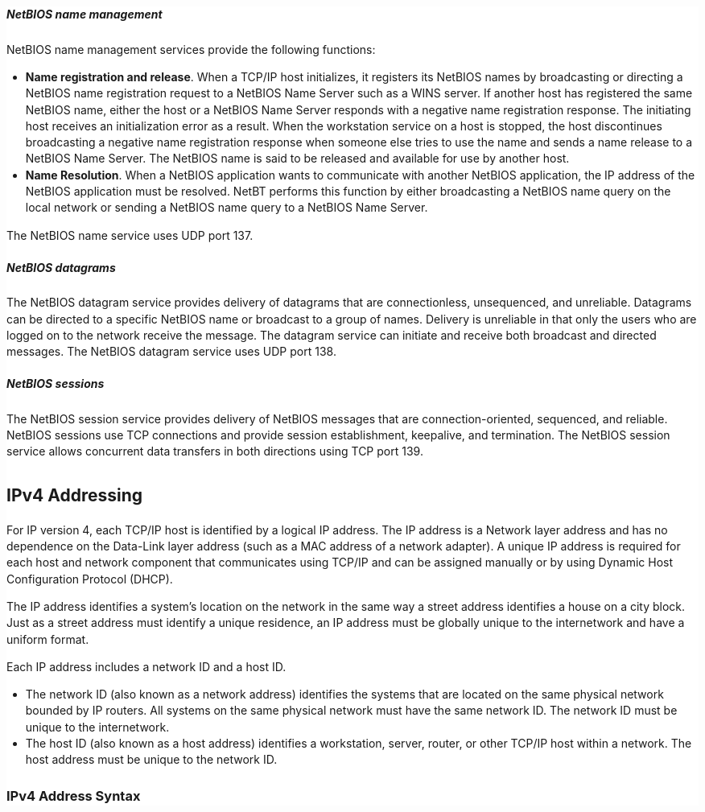 ##### NetBIOS name management

NetBIOS name management services provide the following functions:

- **Name registration and release**. When a TCP/IP host initializes, it registers its NetBIOS names by broadcasting or directing a NetBIOS name registration request to a NetBIOS Name Server such as a WINS server. If another host has registered the same NetBIOS name, either the host or a NetBIOS Name Server responds with a negative name registration response. The initiating host receives an initialization error as a result. When the workstation service on a host is stopped, the host discontinues broadcasting a negative name registration response when someone else tries to use the name and sends a name release to a NetBIOS Name Server. The NetBIOS name is said to be released and available for use by another host.
- **Name Resolution**. When a NetBIOS application wants to communicate with another NetBIOS application, the IP address of the NetBIOS application must be resolved. NetBT performs this function by either broadcasting a NetBIOS name query on the local network or sending a NetBIOS name query to a NetBIOS Name Server.

The NetBIOS name service uses UDP port 137.

##### NetBIOS datagrams

The NetBIOS datagram service provides delivery of datagrams that are connectionless, unsequenced, and unreliable. Datagrams can be directed to a specific NetBIOS name or broadcast to a group of names. Delivery is unreliable in that only the users who are logged on to the network receive the message. The datagram service can initiate and receive both broadcast and directed messages. The NetBIOS datagram service uses UDP port 138.

##### NetBIOS sessions

The NetBIOS session service provides delivery of NetBIOS messages that are connection-oriented, sequenced, and reliable. NetBIOS sessions use TCP connections and provide session establishment, keepalive, and termination. The NetBIOS session service allows concurrent data transfers in both directions using TCP port 139.

## IPv4 Addressing

For IP version 4, each TCP/IP host is identified by a logical IP address. The IP address is a Network layer address and has no dependence on the Data-Link layer address (such as a MAC address of a network adapter). A unique IP address is required for each host and network component that communicates using TCP/IP and can be assigned manually or by using Dynamic Host Configuration Protocol (DHCP).

The IP address identifies a system’s location on the network in the same way a street address identifies a house on a city block. Just as a street address must identify a unique residence, an IP address must be globally unique to the internetwork and have a uniform format.

Each IP address includes a network ID and a host ID.

- The network ID (also known as a network address) identifies the systems that are located on the same physical network bounded by IP routers. All systems on the same physical network must have the same network ID. The network ID must be unique to the internetwork.
- The host ID (also known as a host address) identifies a workstation, server, router, or other TCP/IP host within a network. The host address must be unique to the network ID.

### IPv4 Address Syntax
